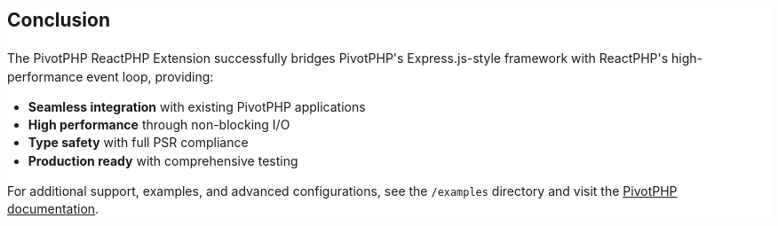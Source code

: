 
## Conclusion

The PivotPHP ReactPHP Extension successfully bridges PivotPHP's Express.js-style framework with ReactPHP's high-performance event loop, providing:

- **Seamless integration** with existing PivotPHP applications
- **High performance** through non-blocking I/O
- **Type safety** with full PSR compliance
- **Production ready** with comprehensive testing

For additional support, examples, and advanced configurations, see the `/examples` directory and visit the [PivotPHP documentation](https://docs.pivotphp.com).
